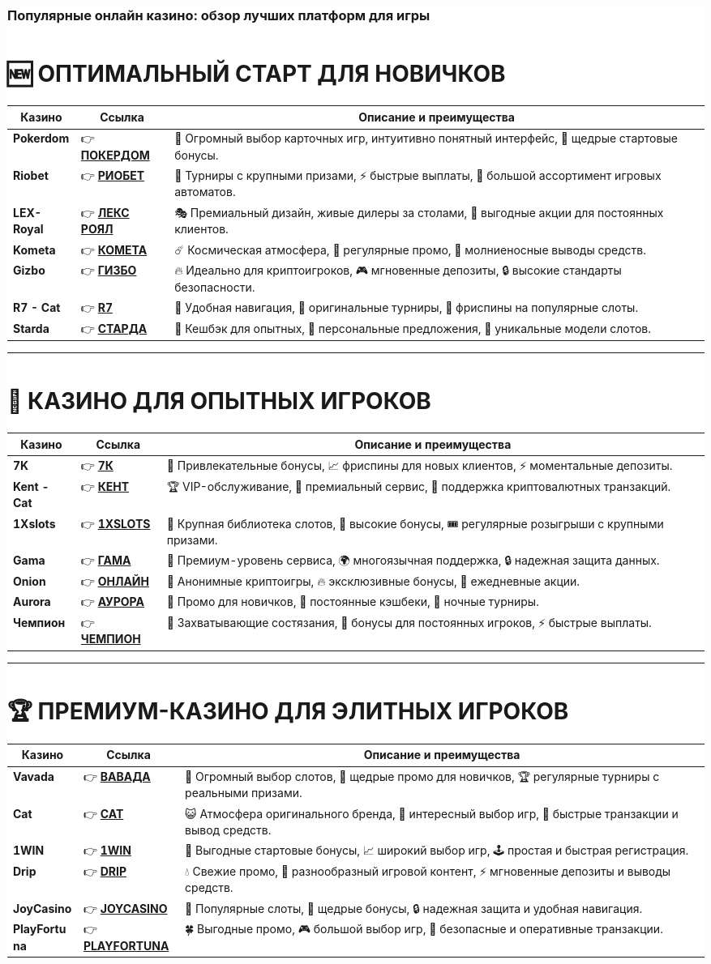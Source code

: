 ### Популярные онлайн казино: обзор лучших платформ для игры
# 🆕 ОПТИМАЛЬНЫЙ СТАРТ ДЛЯ НОВИЧКОВ

| Казино        | Ссылка                                              | Описание и преимущества                                                                     |
| ------------- | --------------------------------------------------- | ------------------------------------------------------------------------------------------- |
| **Pokerdom**  | 👉 [**ПОКЕРДОМ**](https://brandplay.link/FwVc4f)    | 💎 Огромный выбор карточных игр, интуитивно понятный интерфейс, 🎁 щедрые стартовые бонусы. |
| **Riobet**    | 👉 [**РИОБЕТ**](https://brandplay.link/TnjsxFvH)    | 🌟 Турниры с крупными призами, ⚡ быстрые выплаты, 🎲 большой ассортимент игровых автоматов. |
| **LEX-Royal** | 👉 [**ЛЕКС РОЯЛ**](https://brandplay.link/VMqNXPFs) | 🎭 Премиальный дизайн, живые дилеры за столами, 🎁 выгодные акции для постоянных клиентов.  |
| **Kometa**    | 👉 [**КОМЕТА**](https://brandplay.link/jHzFFYGv)    | ☄️ Космическая атмосфера, 🎁 регулярные промо, 🚀 молниеносные выводы средств.              |
| **Gizbo**     | 👉 [**ГИЗБО**](https://brandplay.link/rvzLrVLp)     | 🔥 Идеально для криптоигроков, 🎮 мгновенные депозиты, 🔒 высокие стандарты безопасности.   |
| **R7 - Cat**  | 👉 [**R7**](https://brandplay.link/dByFXP7h)        | 🎉 Удобная навигация, 🌟 оригинальные турниры, 🎁 фриспины на популярные слоты.             |
| **Starda**    | 👉 [**СТАРДА**](https://brandplay.link/HDcDrxLk)    | 🚀 Кешбэк для опытных, 🤑 персональные предложения, 🎰 уникальные модели слотов.            |

***

# 🌟 КАЗИНО ДЛЯ ОПЫТНЫХ ИГРОКОВ

| Казино         | Ссылка                                                                                           | Описание и преимущества                                                                       |
| -------------- | ------------------------------------------------------------------------------------------------ | --------------------------------------------------------------------------------------------- |
| **7K**         | 👉 [**7К**](https://brandplay.link/dd46bNgD)                                                     | 🔔 Привлекательные бонусы, 📈 фриспины для новых клиентов, ⚡ моментальные депозиты.           |
| **Kent - Cat** | 👉 [**КЕНТ**](https://brandplay.link/XRH1g6Vb)                                                   | 🏆 VIP-обслуживание, 💎 премиальный сервис, 📲 поддержка криптовалютных транзакций.           |
| **1Xslots**    | 👉 [**1XSLOTS**](https://brandplay.link/J2ZbqMPZ)                                                | 🎰 Крупная библиотека слотов, 🎁 высокие бонусы, 🎟️ регулярные розыгрыши с крупными призами. |
| **Gama**       | 👉 [**ГАМА**](https://brandplay.link/RD52jZbL)                                                   | 💎 Премиум-уровень сервиса, 🌍 многоязычная поддержка, 🔒 надежная защита данных.             |
| **Onion**      | 👉 [**ОНЛАЙН**](https://brandplay.link/8LcS6Djb)                                                 | 🧅 Анонимные криптоигры, 🔥 эксклюзивные бонусы, 💸 ежедневные акции.                         |
| **Aurora**     | 👉 [**АУРОРА**](https://10trafic-stat2.com/click/668546556bcc6313411604bc/6766/13031/subaccount) | 🌌 Промо для новичков, 🤑 постоянные кэшбеки, 🚀 ночные турниры.                              |
| **Чемпион**    | 👉 [**ЧЕМПИОН**](https://temon-gter.cfd/go/9n8?p56190p303844p3509t17502)                         | 🏅 Захватывающие состязания, 🎁 бонусы для постоянных игроков, ⚡ быстрые выплаты.             |

***

# 🏆 ПРЕМИУМ-КАЗИНО ДЛЯ ЭЛИТНЫХ ИГРОКОВ

| Казино          | Ссылка                                                                                                       | Описание и преимущества                                                                            |
| --------------- | ------------------------------------------------------------------------------------------------------------ | -------------------------------------------------------------------------------------------------- |
| **Vavada**      | 👉 [**ВАВАДА**](https://partnervavadarv.com?promo=75590753-cc8b-4c4a-8d71-99b7a2293439-jud\&target=register) | 🌟 Огромный выбор слотов, 🎁 щедрые промо для новичков, 🏆 регулярные турниры с реальными призами. |
| **Cat**         | 👉 [**CAT**](https://catchthecatthree.com/d1bfb4f94)                                                         | 😺 Атмосфера оригинального бренда, 🎰 интересный выбор игр, 💸 быстрые транзакции и вывод средств. |
| **1WIN**        | 👉 [**1WIN**](https://brandplay.link/9sD8CZLQ)                                                               | 🌟 Выгодные стартовые бонусы, 📈 широкий выбор игр, 🕹️ простая и быстрая регистрация.             |
| **Drip**        | 👉 [**DRIP**](https://drp-irrs01.com/c4bf3bd2f)                                                              | 💧 Свежие промо, 🎰 разнообразный игровой контент, ⚡ мгновенные депозиты и выводы средств.         |
| **JoyCasino**   | 👉 [**JOYCASINO**](https://rpc30.call2me.pro/?/ru/registration?apkpop=0\&partner=p24970p3289525p8e5d)        | 🎉 Популярные слоты, 🎁 щедрые бонусы, 🔒 надежная защита и удобная навигация.                     |
| **PlayFortuna** | 👉 [**PLAYFORTUNA**](https://4v4rg0e52p.com/alt/playfortuna?27f770988db651f9cc8f16742d88cecd)                | 🍀 Выгодные промо, 🎮 большой выбор игр, 🏦 безопасные и оперативные транзакции.                   |
